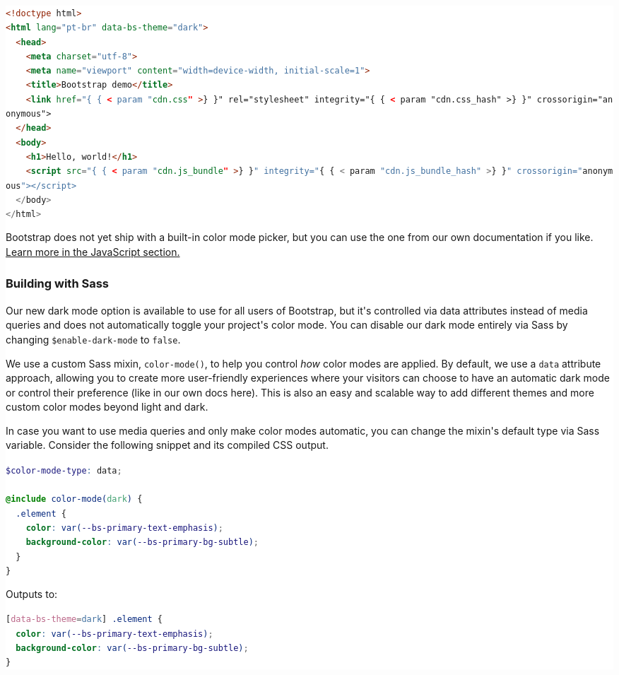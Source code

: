 ```html
<!doctype html>
<html lang="pt-br" data-bs-theme="dark">
  <head>
    <meta charset="utf-8">
    <meta name="viewport" content="width=device-width, initial-scale=1">
    <title>Bootstrap demo</title>
    <link href="{ { < param "cdn.css" >} }" rel="stylesheet" integrity="{ { < param "cdn.css_hash" >} }" crossorigin="anonymous">
  </head>
  <body>
    <h1>Hello, world!</h1>
    <script src="{ { < param "cdn.js_bundle" >} }" integrity="{ { < param "cdn.js_bundle_hash" >} }" crossorigin="anonymous"></script>
  </body>
</html>
```

Bootstrap does not yet ship with a built-in color mode picker, but you can use
the one from our own documentation if you
like. [Learn more in the JavaScript section.](#javascript)

### Building with Sass

Our new dark mode option is available to use for all users of Bootstrap, but
it's controlled via data attributes instead of media queries and does not
automatically toggle your project's color mode. You can disable our dark mode
entirely via Sass by changing `$enable-dark-mode` to `false`.

We use a custom Sass mixin, `color-mode()`, to help you control _how_ color
modes are applied. By default, we use a `data` attribute approach, allowing you
to create more user-friendly experiences where your visitors can choose to have
an automatic dark mode or control their preference (like in our own docs here).
This is also an easy and scalable way to add different themes and more custom
color modes beyond light and dark.

In case you want to use media queries and only make color modes automatic, you
can change the mixin's default type via Sass variable. Consider the following
snippet and its compiled CSS output.

```scss
$color-mode-type: data;

@include color-mode(dark) {
  .element {
    color: var(--bs-primary-text-emphasis);
    background-color: var(--bs-primary-bg-subtle);
  }
}
```

Outputs to:

```css
[data-bs-theme=dark] .element {
  color: var(--bs-primary-text-emphasis);
  background-color: var(--bs-primary-bg-subtle);
}
```
